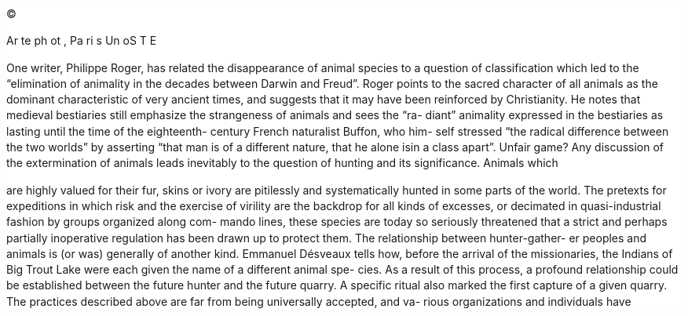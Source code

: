 ©
 
Ar
te
ph
ot
, 
Pa
ri
s 
Un oS 
T
E
 
  
One writer, Philippe Roger, has related 
the disappearance of animal species to a 
question of classification which led to the 
“elimination of animality in the decades 
between Darwin and Freud”. Roger points 
to the sacred character of all animals as the 
dominant characteristic of very ancient 
times, and suggests that it may have been 
reinforced by Christianity. He notes that 
medieval bestiaries still emphasize the 
strangeness of animals and sees the “ra- 
diant” animality expressed in the bestiaries 
as lasting until the time of the eighteenth- 
century French naturalist Buffon, who him- 
self stressed “the radical difference between 
the two worlds” by asserting “that man is of 
a different nature, that he alone isin a class 
apart”. 
Unfair game? 
Any discussion of the extermination of 
animals leads inevitably to the question of 
hunting and its significance. Animals which 
  
are highly valued for their fur, skins or ivory 
are pitilessly and systematically hunted in 
some parts of the world. The pretexts for 
expeditions in which risk and the exercise of 
virility are the backdrop for all kinds of 
excesses, or decimated in quasi-industrial 
fashion by groups organized along com- 
mando lines, these species are today so 
seriously threatened that a strict and 
perhaps partially inoperative regulation has 
been drawn up to protect them. 
The relationship between hunter-gather- 
er peoples and animals is (or was) generally 
of another kind. Emmanuel Désveaux tells 
how, before the arrival of the missionaries, 
the Indians of Big Trout Lake were each 
given the name of a different animal spe- 
cies. As a result of this process, a profound 
relationship could be established between 
the future hunter and the future quarry. A 
specific ritual also marked the first capture 
of a given quarry. 
The practices described above are far 
from being universally accepted, and va- 
rious organizations and individuals have 
